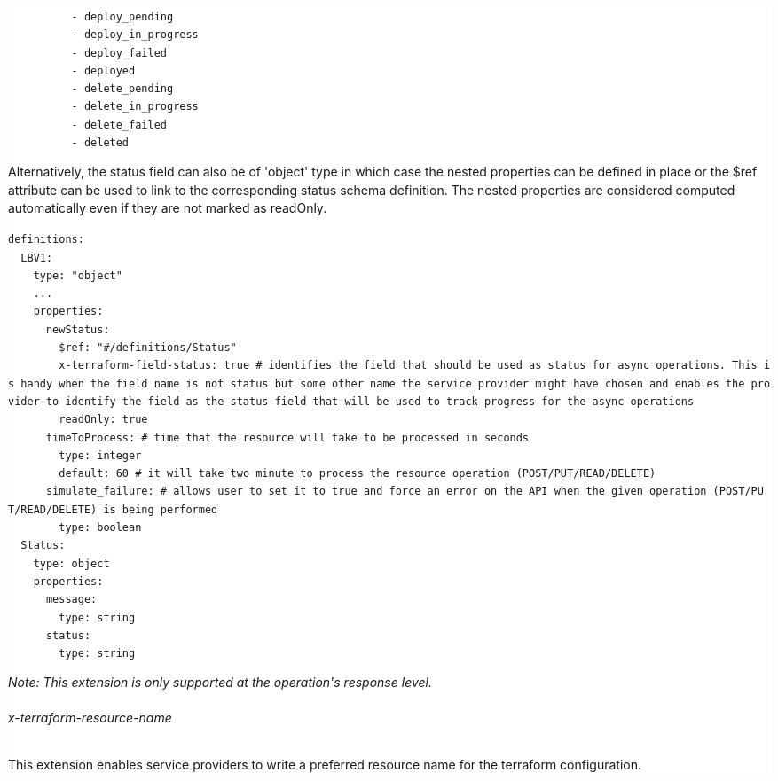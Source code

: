 ````
          - deploy_pending
          - deploy_in_progress
          - deploy_failed
          - deployed
          - delete_pending
          - delete_in_progress
          - delete_failed
          - deleted
````

Alternatively, the status field can also be of 'object' type in which case the nested properties can be defined in place or
the $ref attribute can be used to link to the corresponding status schema definition. The nested properties are considered
computed automatically even if they are not marked as readOnly.

````
definitions:
  LBV1:
    type: "object"
    ...
    properties:
      newStatus:
        $ref: "#/definitions/Status"
        x-terraform-field-status: true # identifies the field that should be used as status for async operations. This is handy when the field name is not status but some other name the service provider might have chosen and enables the provider to identify the field as the status field that will be used to track progress for the async operations
        readOnly: true
      timeToProcess: # time that the resource will take to be processed in seconds
        type: integer
        default: 60 # it will take two minute to process the resource operation (POST/PUT/READ/DELETE)
      simulate_failure: # allows user to set it to true and force an error on the API when the given operation (POST/PUT/READ/DELETE) is being performed
        type: boolean
  Status:
    type: object
    properties:
      message:
        type: string
      status:
        type: string
````

*Note: This extension is only supported at the operation's response level.*


###### <a name="xTerraformResourceName">x-terraform-resource-name</a>

This extension enables service providers to write a preferred resource name for the terraform configuration.

